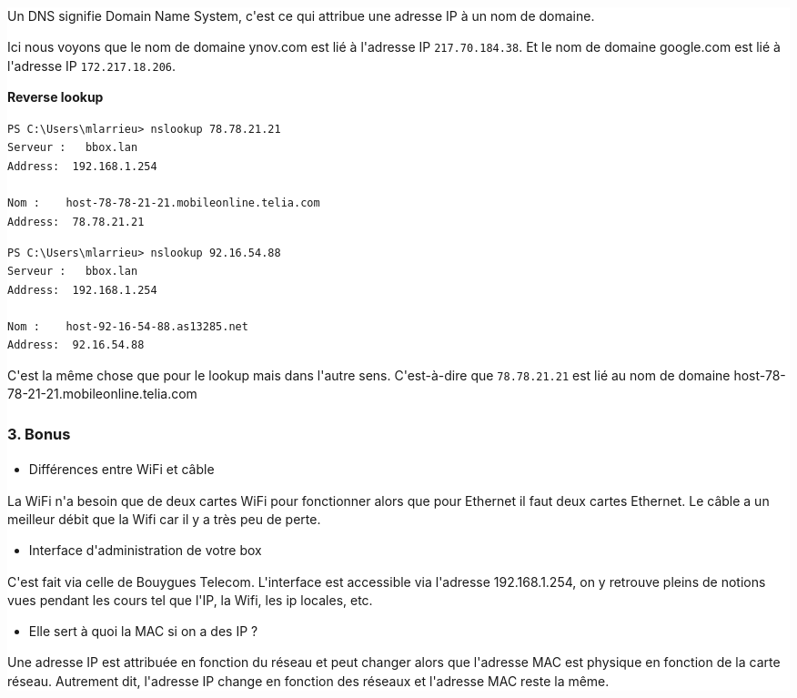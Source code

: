 Un DNS signifie Domain Name System, c'est ce qui attribue une adresse IP à un nom de domaine.

Ici nous voyons que le nom de domaine ynov.com est lié à l'adresse IP `217.70.184.38`.
Et le nom de domaine google.com est lié à l'adresse IP `172.217.18.206`.

**Reverse lookup**


```
PS C:\Users\mlarrieu> nslookup 78.78.21.21
Serveur :   bbox.lan
Address:  192.168.1.254

Nom :    host-78-78-21-21.mobileonline.telia.com
Address:  78.78.21.21
```


```
PS C:\Users\mlarrieu> nslookup 92.16.54.88
Serveur :   bbox.lan
Address:  192.168.1.254

Nom :    host-92-16-54-88.as13285.net
Address:  92.16.54.88
```

C'est la même chose que pour le lookup mais dans l'autre sens. C'est-à-dire que `78.78.21.21` est lié au nom de domaine host-78-78-21-21.mobileonline.telia.com

### 3. Bonus

+ Différences entre WiFi et câble

La WiFi n'a besoin que de deux cartes WiFi pour fonctionner alors que pour Ethernet il faut deux cartes Ethernet.
Le câble a un meilleur débit que la Wifi car il y a très peu de perte.

+ Interface d'administration de votre box

C'est fait via celle de Bouygues Telecom. L'interface est accessible via l'adresse 192.168.1.254, on y retrouve pleins de notions vues pendant les cours tel que l'IP, la Wifi, les ip locales, etc.

+ Elle sert à quoi la MAC si on a des IP ?

Une adresse IP est attribuée en fonction du réseau et peut changer alors que l'adresse MAC est physique en fonction de la carte réseau. Autrement dit, l'adresse IP change en fonction des réseaux et l'adresse MAC reste la même.

